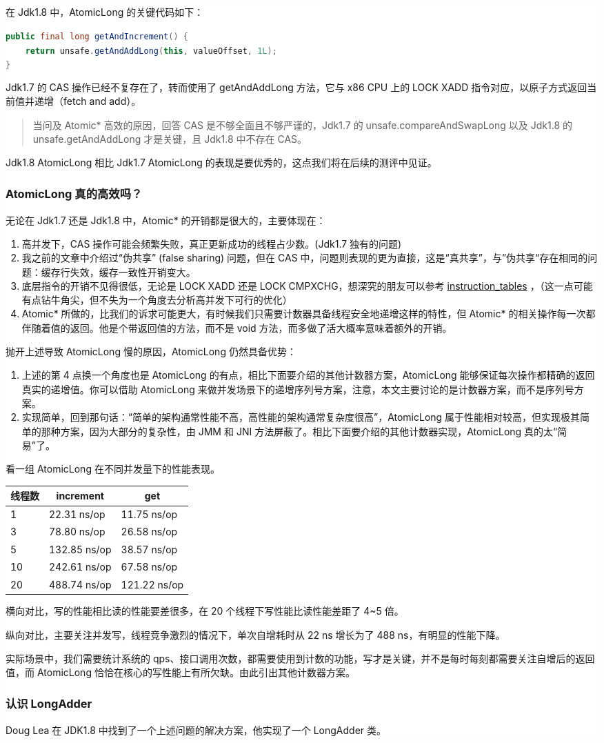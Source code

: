 在 Jdk1.8 中，AtomicLong 的关键代码如下：

```Java
public final long getAndIncrement() {
    return unsafe.getAndAddLong(this, valueOffset, 1L);
}
```

Jdk1.7 的 CAS 操作已经不复存在了，转而使用了 getAndAddLong 方法，它与 x86 CPU 上的 LOCK XADD 指令对应，以原子方式返回当前值并递增（fetch and add）。

> 当问及 Atomic* 高效的原因，回答 CAS 是不够全面且不够严谨的，Jdk1.7 的 unsafe.compareAndSwapLong 以及 Jdk1.8 的 unsafe.getAndAddLong 才是关键，且 Jdk1.8 中不存在 CAS。

 Jdk1.8 AtomicLong 相比 Jdk1.7 AtomicLong 的表现是要优秀的，这点我们将在后续的测评中见证。

### AtomicLong 真的高效吗？

无论在 Jdk1.7 还是 Jdk1.8 中，Atomic* 的开销都是很大的，主要体现在：

1. 高并发下，CAS 操作可能会频繁失败，真正更新成功的线程占少数。(Jdk1.7 独有的问题)
2. 我之前的文章中介绍过“伪共享” (false sharing) 问题，但在 CAS 中，问题则表现的更为直接，这是“真共享”，与”伪共享“存在相同的问题：缓存行失效，缓存一致性开销变大。
3. 底层指令的开销不见得很低，无论是 LOCK XADD 还是 LOCK CMPXCHG，想深究的朋友可以参考 [instruction_tables](https://www.agner.org/optimize/instruction_tables.pdf) ，（这一点可能有点钻牛角尖，但不失为一个角度去分析高并发下可行的优化）
4. Atomic* 所做的，比我们的诉求可能更大，有时候我们只需要计数器具备线程安全地递增这样的特性，但 Atomic* 的相关操作每一次都伴随着值的返回。他是个带返回值的方法，而不是 void 方法，而多做了活大概率意味着额外的开销。

抛开上述导致 AtomicLong 慢的原因，AtomicLong 仍然具备优势：

1. 上述的第 4 点换一个角度也是 AtomicLong 的有点，相比下面要介绍的其他计数器方案，AtomicLong 能够保证每次操作都精确的返回真实的递增值。你可以借助 AtomicLong 来做并发场景下的递增序列号方案，注意，本文主要讨论的是计数器方案，而不是序列号方案。
2. 实现简单，回到那句话：“简单的架构通常性能不高，高性能的架构通常复杂度很高”，AtomicLong 属于性能相对较高，但实现极其简单的那种方案，因为大部分的复杂性，由 JMM 和 JNI 方法屏蔽了。相比下面要介绍的其他计数器实现，AtomicLong 真的太“简易”了。

看一组 AtomicLong 在不同并发量下的性能表现。

| 线程数 | increment     | get           |
| ------ | ------------- | ------------- |
| 1      | 22.31 ns/op   | 11.75  ns/op  |
| 3      | 78.80 ns/op   | 26.58  ns/op  |
| 5      | 132.85  ns/op | 38.57  ns/op  |
| 10     | 242.61  ns/op | 67.58  ns/op  |
| 20     | 488.74  ns/op | 121.22  ns/op |

横向对比，写的性能相比读的性能要差很多，在 20 个线程下写性能比读性能差距了 4~5 倍。

纵向对比，主要关注并发写，线程竞争激烈的情况下，单次自增耗时从 22 ns 增长为了 488 ns，有明显的性能下降。

实际场景中，我们需要统计系统的 qps、接口调用次数，都需要使用到计数的功能，写才是关键，并不是每时每刻都需要关注自增后的返回值，而 AtomicLong 恰恰在核心的写性能上有所欠缺。由此引出其他计数器方案。

### 认识 LongAdder

Doug Lea 在 JDK1.8 中找到了一个上述问题的解决方案，他实现了一个 LongAdder 类。
